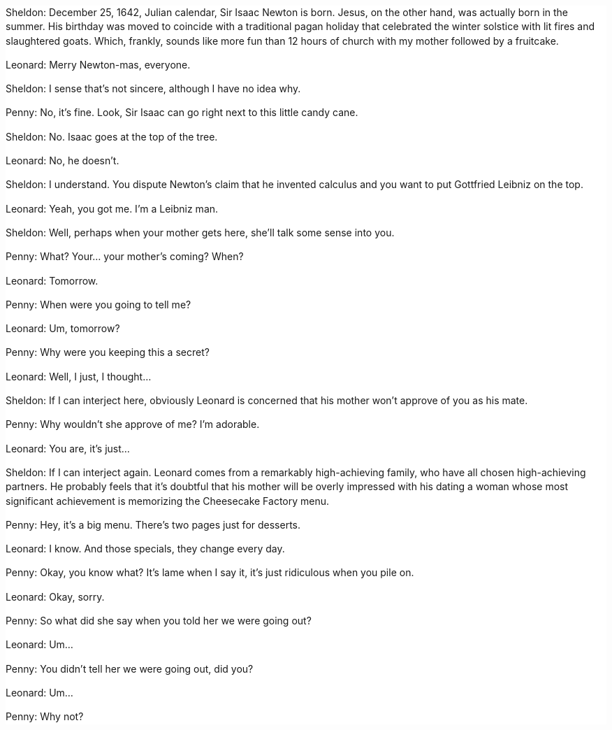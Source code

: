 Sheldon: December 25, 1642, Julian calendar, Sir Isaac Newton is born. Jesus, on the other hand, was actually born in the summer. His birthday was moved to coincide with a traditional pagan holiday that celebrated the winter solstice with lit fires and slaughtered goats. Which, frankly, sounds like more fun than 12 hours of church with my mother followed by a fruitcake.

Leonard: Merry Newton-mas, everyone.

Sheldon: I sense that’s not sincere, although I have no idea why.

Penny: No, it’s fine. Look, Sir Isaac can go right next to this little candy cane.

Sheldon: No. Isaac goes at the top of the tree.

Leonard: No, he doesn’t.

Sheldon: I understand. You dispute Newton’s claim that he invented calculus and you want to put Gottfried Leibniz on the top.

Leonard: Yeah, you got me. I’m a Leibniz man.

Sheldon: Well, perhaps when your mother gets here, she’ll talk some sense into you.

Penny: What? Your… your mother’s coming? When?

Leonard: Tomorrow.

Penny: When were you going to tell me?

Leonard: Um, tomorrow?

Penny: Why were you keeping this a secret?

Leonard: Well, I just, I thought…

Sheldon: If I can interject here, obviously Leonard is concerned that his mother won’t approve of you as his mate.

Penny: Why wouldn’t she approve of me? I’m adorable.

Leonard: You are, it’s just…

Sheldon: If I can interject again. Leonard comes from a remarkably high-achieving family, who have all chosen high-achieving partners. He probably feels that it’s doubtful that his mother will be overly impressed with his dating a woman whose most significant achievement is memorizing the Cheesecake Factory menu.

Penny: Hey, it’s a big menu. There’s two pages just for desserts.

Leonard: I know. And those specials, they change every day.

Penny: Okay, you know what? It’s lame when I say it, it’s just ridiculous when you pile on.

Leonard: Okay, sorry.

Penny: So what did she say when you told her we were going out?

Leonard: Um…

Penny: You didn’t tell her we were going out, did you?

Leonard: Um…

Penny: Why not?
